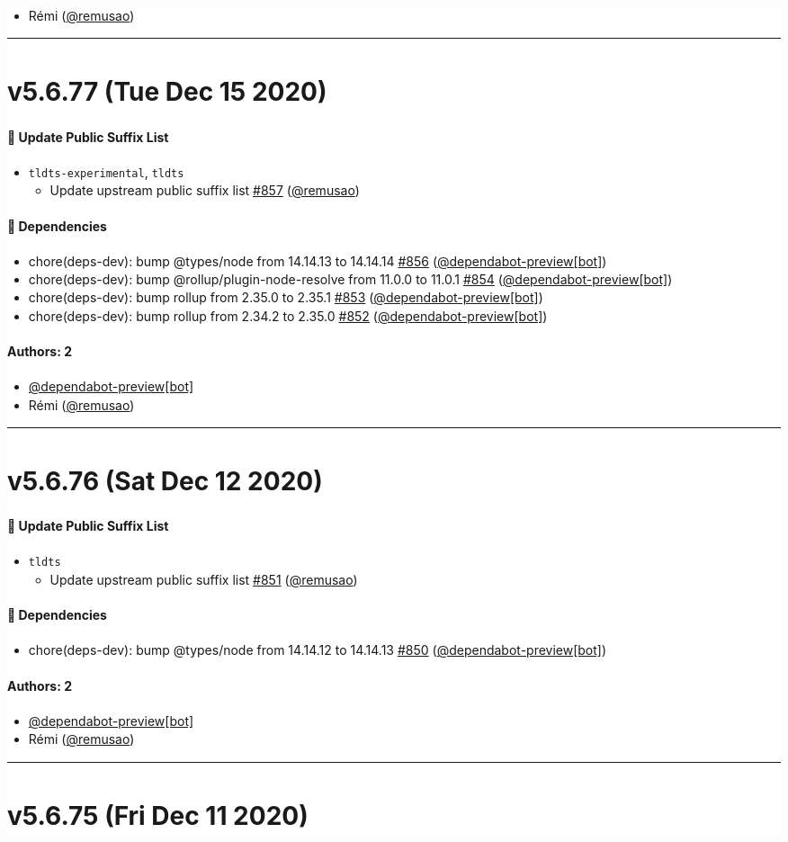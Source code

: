 - Rémi ([@remusao](https://github.com/remusao))

---

# v5.6.77 (Tue Dec 15 2020)

#### :scroll: Update Public Suffix List

- `tldts-experimental`, `tldts`
  - Update upstream public suffix list [#857](https://github.com/remusao/tldts/pull/857) ([@remusao](https://github.com/remusao))

#### :nut_and_bolt: Dependencies

- chore(deps-dev): bump @types/node from 14.14.13 to 14.14.14 [#856](https://github.com/remusao/tldts/pull/856) ([@dependabot-preview[bot]](https://github.com/dependabot-preview[bot]))
- chore(deps-dev): bump @rollup/plugin-node-resolve from 11.0.0 to 11.0.1 [#854](https://github.com/remusao/tldts/pull/854) ([@dependabot-preview[bot]](https://github.com/dependabot-preview[bot]))
- chore(deps-dev): bump rollup from 2.35.0 to 2.35.1 [#853](https://github.com/remusao/tldts/pull/853) ([@dependabot-preview[bot]](https://github.com/dependabot-preview[bot]))
- chore(deps-dev): bump rollup from 2.34.2 to 2.35.0 [#852](https://github.com/remusao/tldts/pull/852) ([@dependabot-preview[bot]](https://github.com/dependabot-preview[bot]))

#### Authors: 2

- [@dependabot-preview[bot]](https://github.com/dependabot-preview[bot])
- Rémi ([@remusao](https://github.com/remusao))

---

# v5.6.76 (Sat Dec 12 2020)

#### :scroll: Update Public Suffix List

- `tldts`
  - Update upstream public suffix list [#851](https://github.com/remusao/tldts/pull/851) ([@remusao](https://github.com/remusao))

#### :nut_and_bolt: Dependencies

- chore(deps-dev): bump @types/node from 14.14.12 to 14.14.13 [#850](https://github.com/remusao/tldts/pull/850) ([@dependabot-preview[bot]](https://github.com/dependabot-preview[bot]))

#### Authors: 2

- [@dependabot-preview[bot]](https://github.com/dependabot-preview[bot])
- Rémi ([@remusao](https://github.com/remusao))

---

# v5.6.75 (Fri Dec 11 2020)
